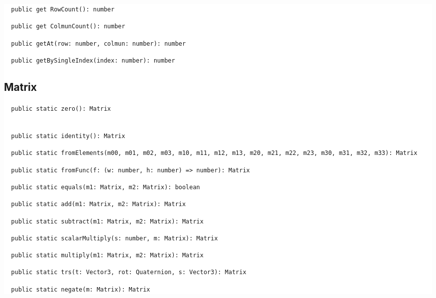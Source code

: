 ```
  public get RowCount(): number
```

```
  public get ColmunCount(): number
```

```
  public getAt(row: number, colmun: number): number
```

```
  public getBySingleIndex(index: number): number
```

## Matrix

```
  public static zero(): Matrix
```

```

  public static identity(): Matrix
```

```
  public static fromElements(m00, m01, m02, m03, m10, m11, m12, m13, m20, m21, m22, m23, m30, m31, m32, m33): Matrix
```

```
  public static fromFunc(f: (w: number, h: number) => number): Matrix
```

```
  public static equals(m1: Matrix, m2: Matrix): boolean
```

```
  public static add(m1: Matrix, m2: Matrix): Matrix
```

```
  public static subtract(m1: Matrix, m2: Matrix): Matrix
```

```
  public static scalarMultiply(s: number, m: Matrix): Matrix
```

```
  public static multiply(m1: Matrix, m2: Matrix): Matrix
```

```
  public static trs(t: Vector3, rot: Quaternion, s: Vector3): Matrix
```

```
  public static negate(m: Matrix): Matrix
```
